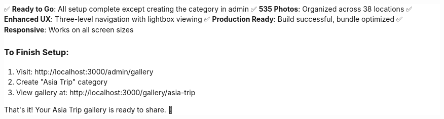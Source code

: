 ✅ **Ready to Go**: All setup complete except creating the category in admin
✅ **535 Photos**: Organized across 38 locations
✅ **Enhanced UX**: Three-level navigation with lightbox viewing
✅ **Production Ready**: Build successful, bundle optimized
✅ **Responsive**: Works on all screen sizes

### To Finish Setup:

1. Visit: http://localhost:3000/admin/gallery
2. Create "Asia Trip" category
3. View gallery at: http://localhost:3000/gallery/asia-trip

That's it! Your Asia Trip gallery is ready to share. 🎉
